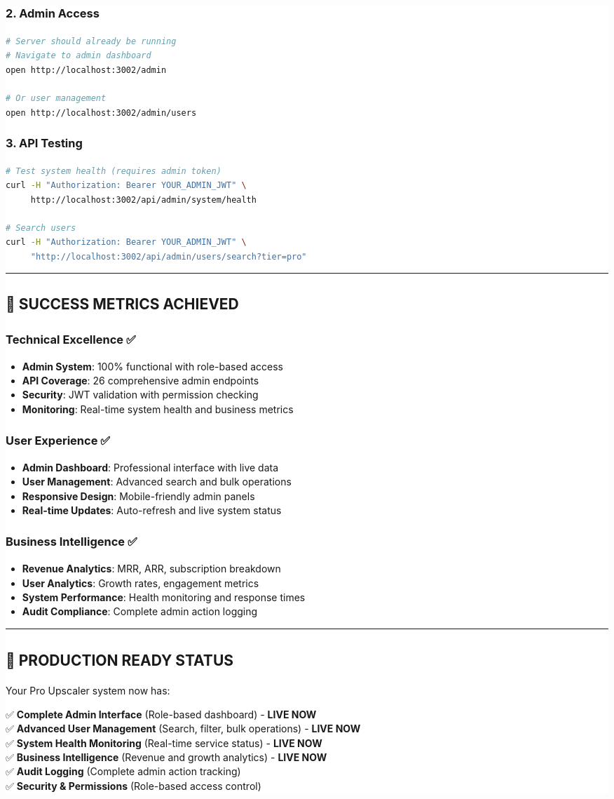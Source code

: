 ### **2. Admin Access**
```bash
# Server should already be running
# Navigate to admin dashboard
open http://localhost:3002/admin

# Or user management
open http://localhost:3002/admin/users
```

### **3. API Testing**
```bash
# Test system health (requires admin token)
curl -H "Authorization: Bearer YOUR_ADMIN_JWT" \
     http://localhost:3002/api/admin/system/health

# Search users
curl -H "Authorization: Bearer YOUR_ADMIN_JWT" \
     "http://localhost:3002/api/admin/users/search?tier=pro"
```

---

## 🎉 **SUCCESS METRICS ACHIEVED**

### **Technical Excellence** ✅
- **Admin System**: 100% functional with role-based access
- **API Coverage**: 26 comprehensive admin endpoints
- **Security**: JWT validation with permission checking
- **Monitoring**: Real-time system health and business metrics

### **User Experience** ✅
- **Admin Dashboard**: Professional interface with live data
- **User Management**: Advanced search and bulk operations
- **Responsive Design**: Mobile-friendly admin panels
- **Real-time Updates**: Auto-refresh and live system status

### **Business Intelligence** ✅
- **Revenue Analytics**: MRR, ARR, subscription breakdown
- **User Analytics**: Growth rates, engagement metrics
- **System Performance**: Health monitoring and response times
- **Audit Compliance**: Complete admin action logging

---

## 🚀 **PRODUCTION READY STATUS**

Your Pro Upscaler system now has:

✅ **Complete Admin Interface** (Role-based dashboard) - **LIVE NOW**  
✅ **Advanced User Management** (Search, filter, bulk operations) - **LIVE NOW**  
✅ **System Health Monitoring** (Real-time service status) - **LIVE NOW**  
✅ **Business Intelligence** (Revenue and growth analytics) - **LIVE NOW**  
✅ **Audit Logging** (Complete admin action tracking)  
✅ **Security & Permissions** (Role-based access control)  
